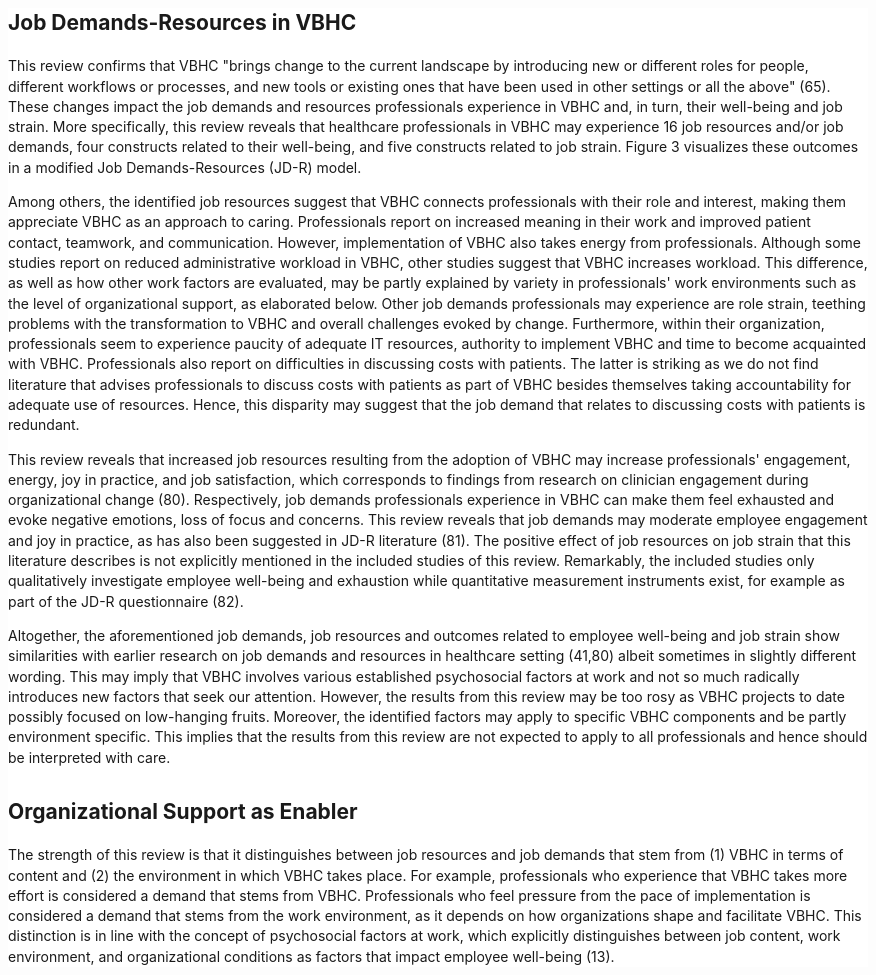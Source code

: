 
## Job Demands-Resources in VBHC

This review confirms that VBHC "brings change to the current landscape by introducing new or different roles for people, different workflows or processes, and new tools or existing ones that have been used in other settings or all the above" (65). These changes impact the job demands and resources professionals experience in VBHC and, in turn, their well-being and job strain. More specifically, this review reveals that healthcare professionals in VBHC may experience 16 job resources and/or job demands, four constructs related to their well-being, and five constructs related to job strain. Figure 3 visualizes these outcomes in a modified Job Demands-Resources (JD-R) model.

Among others, the identified job resources suggest that VBHC connects professionals with their role and interest, making them appreciate VBHC as an approach to caring. Professionals report on increased meaning in their work and improved patient contact, teamwork, and communication. However, implementation of VBHC also takes energy from professionals. Although some studies report on reduced administrative workload in VBHC, other studies suggest that VBHC increases workload. This difference, as well as how other work factors are evaluated, may be partly explained by variety in professionals' work environments such as the level of organizational support, as elaborated below. Other job demands professionals may experience are role strain, teething problems with the transformation to VBHC and overall challenges evoked by change. Furthermore, within their organization, professionals seem to experience paucity of adequate IT resources, authority to implement VBHC and time to become acquainted with VBHC. Professionals also report on difficulties in discussing costs with patients. The latter is striking as we do not find literature that advises professionals to discuss costs with patients as part of VBHC besides themselves taking accountability for adequate use of resources. Hence, this disparity may suggest that the job demand that relates to discussing costs with patients is redundant.

This review reveals that increased job resources resulting from the adoption of VBHC may increase professionals' engagement, energy, joy in practice, and job satisfaction, which corresponds to findings from research on clinician engagement during organizational change (80). Respectively, job demands professionals experience in VBHC can make them feel exhausted and evoke negative emotions, loss of focus and concerns. This review reveals that job demands may moderate employee engagement and joy in practice, as has also been suggested in JD-R literature (81). The positive effect of job resources on job strain that this literature describes is not explicitly mentioned in the included studies of this review. Remarkably, the included studies only qualitatively investigate employee well-being and exhaustion while quantitative measurement instruments exist, for example as part of the JD-R questionnaire (82).

Altogether, the aforementioned job demands, job resources and outcomes related to employee well-being and job strain show similarities with earlier research on job demands and resources in healthcare setting (41,80) albeit sometimes in slightly different wording. This may imply that VBHC involves various established psychosocial factors at work and not so much radically introduces new factors that seek our attention. However, the results from this review may be too rosy as VBHC projects to date possibly focused on low-hanging fruits. Moreover, the identified factors may apply to specific VBHC components and be partly environment specific. This implies that the results from this review are not expected to apply to all professionals and hence should be interpreted with care.


## Organizational Support as Enabler

The strength of this review is that it distinguishes between job resources and job demands that stem from (1) VBHC in terms of content and (2) the environment in which VBHC takes place. For example, professionals who experience that VBHC takes more effort is considered a demand that stems from VBHC. Professionals who feel pressure from the pace of implementation is considered a demand that stems from the work environment, as it depends on how organizations shape and facilitate VBHC. This distinction is in line with the concept of psychosocial factors at work, which explicitly distinguishes between job content, work environment, and organizational conditions as factors that impact employee well-being (13).

